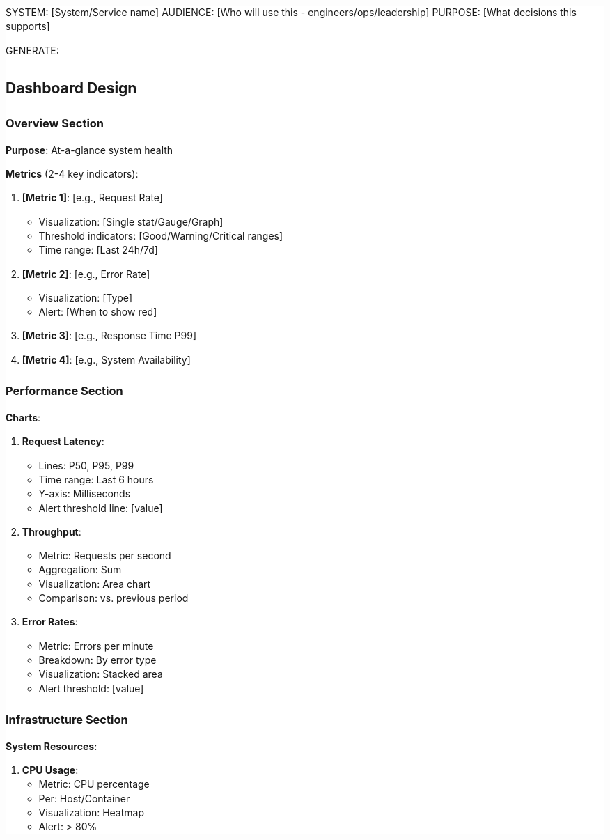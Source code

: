 SYSTEM: [System/Service name]
AUDIENCE: [Who will use this - engineers/ops/leadership]
PURPOSE: [What decisions this supports]

GENERATE:

## Dashboard Design

### Overview Section

**Purpose**: At-a-glance system health

**Metrics** (2-4 key indicators):
1. **[Metric 1]**: [e.g., Request Rate]
   - Visualization: [Single stat/Gauge/Graph]
   - Threshold indicators: [Good/Warning/Critical ranges]
   - Time range: [Last 24h/7d]

2. **[Metric 2]**: [e.g., Error Rate]
   - Visualization: [Type]
   - Alert: [When to show red]

3. **[Metric 3]**: [e.g., Response Time P99]
4. **[Metric 4]**: [e.g., System Availability]

### Performance Section

**Charts**:

1. **Request Latency**:
   - Lines: P50, P95, P99
   - Time range: Last 6 hours
   - Y-axis: Milliseconds
   - Alert threshold line: [value]

2. **Throughput**:
   - Metric: Requests per second
   - Aggregation: Sum
   - Visualization: Area chart
   - Comparison: vs. previous period

3. **Error Rates**:
   - Metric: Errors per minute
   - Breakdown: By error type
   - Visualization: Stacked area
   - Alert threshold: [value]

### Infrastructure Section

**System Resources**:

1. **CPU Usage**:
   - Metric: CPU percentage
   - Per: Host/Container
   - Visualization: Heatmap
   - Alert: > 80%
